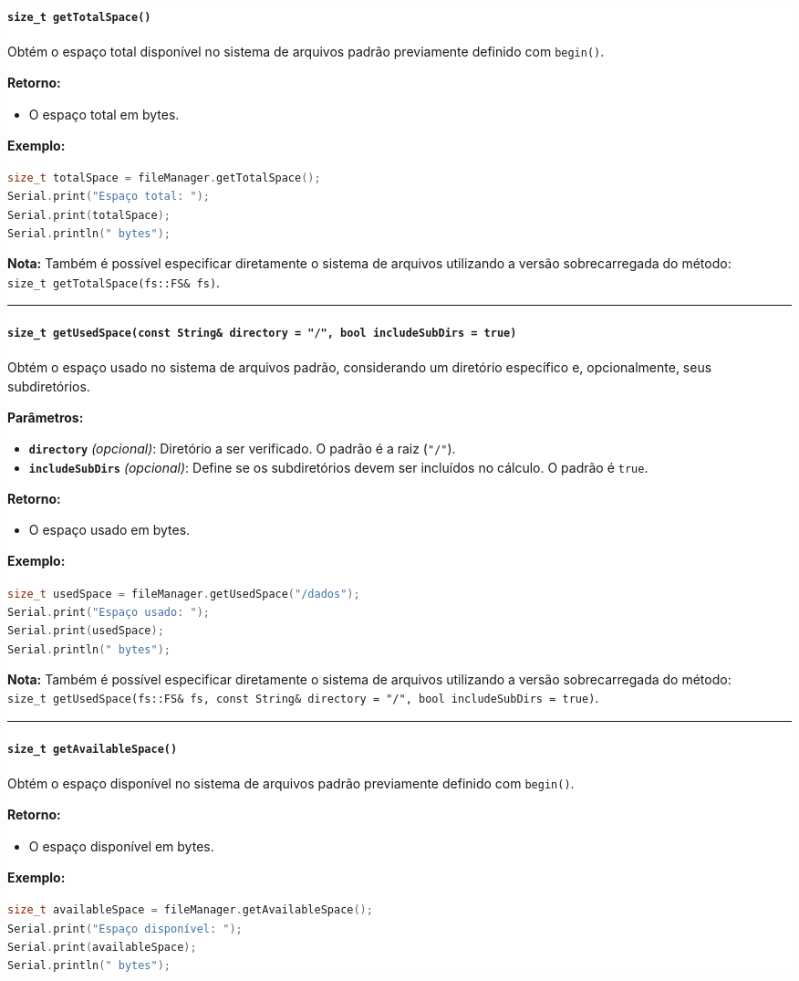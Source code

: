 #### `size_t getTotalSpace()`
Obtém o espaço total disponível no sistema de arquivos padrão previamente definido com `begin()`.

**Retorno:**
- O espaço total em bytes.

**Exemplo:**
```cpp
size_t totalSpace = fileManager.getTotalSpace();
Serial.print("Espaço total: ");
Serial.print(totalSpace);
Serial.println(" bytes");
```

**Nota:** Também é possível especificar diretamente o sistema de arquivos utilizando a versão sobrecarregada do método:  
`size_t getTotalSpace(fs::FS& fs)`.

---

#### `size_t getUsedSpace(const String& directory = "/", bool includeSubDirs = true)`
Obtém o espaço usado no sistema de arquivos padrão, considerando um diretório específico e, opcionalmente, seus subdiretórios.

**Parâmetros:**
- **`directory`** *(opcional)*: Diretório a ser verificado. O padrão é a raiz (`"/"`).
- **`includeSubDirs`** *(opcional)*: Define se os subdiretórios devem ser incluídos no cálculo. O padrão é `true`.

**Retorno:**
- O espaço usado em bytes.

**Exemplo:**
```cpp
size_t usedSpace = fileManager.getUsedSpace("/dados");
Serial.print("Espaço usado: ");
Serial.print(usedSpace);
Serial.println(" bytes");
```

**Nota:** Também é possível especificar diretamente o sistema de arquivos utilizando a versão sobrecarregada do método:  
`size_t getUsedSpace(fs::FS& fs, const String& directory = "/", bool includeSubDirs = true)`.

---

#### `size_t getAvailableSpace()`
Obtém o espaço disponível no sistema de arquivos padrão previamente definido com `begin()`.

**Retorno:**
- O espaço disponível em bytes.

**Exemplo:**
```cpp
size_t availableSpace = fileManager.getAvailableSpace();
Serial.print("Espaço disponível: ");
Serial.print(availableSpace);
Serial.println(" bytes");
```
